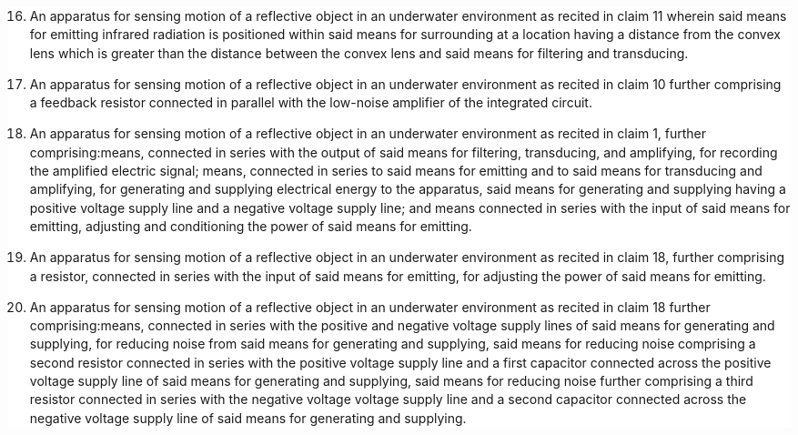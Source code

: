   
16. An apparatus for sensing motion of a reflective object in an underwater environment as recited in claim 11 wherein said means for emitting infrared radiation is positioned within said means for surrounding at a location having a distance from the convex lens which is greater than the distance between the convex lens and said means for filtering and transducing.

  
17. An apparatus for sensing motion of a reflective object in an underwater environment as recited in claim 10 further comprising a feedback resistor connected in parallel with the low-noise amplifier of the integrated circuit.

  
18. An apparatus for sensing motion of a reflective object in an underwater environment as recited in claim 1, further comprising:means, connected in series with the output of said means for filtering, transducing, and amplifying, for recording the amplified electric signal; means, connected in series to said means for emitting and to said means for transducing and amplifying, for generating and supplying electrical energy to the apparatus, said means for generating and supplying having a positive voltage supply line and a negative voltage supply line; and means connected in series with the input of said means for emitting, adjusting and conditioning the power of said means for emitting. 

  
19. An apparatus for sensing motion of a reflective object in an underwater environment as recited in claim 18, further comprising a resistor, connected in series with the input of said means for emitting, for adjusting the power of said means for emitting.

  
20. An apparatus for sensing motion of a reflective object in an underwater environment as recited in claim 18 further comprising:means, connected in series with the positive and negative voltage supply lines of said means for generating and supplying, for reducing noise from said means for generating and supplying, said means for reducing noise comprising a second resistor connected in series with the positive voltage supply line and a first capacitor connected across the positive voltage supply line of said means for generating and supplying, said means for reducing noise further comprising a third resistor connected in series with the negative voltage voltage supply line and a second capacitor connected across the negative voltage supply line of said means for generating and supplying.